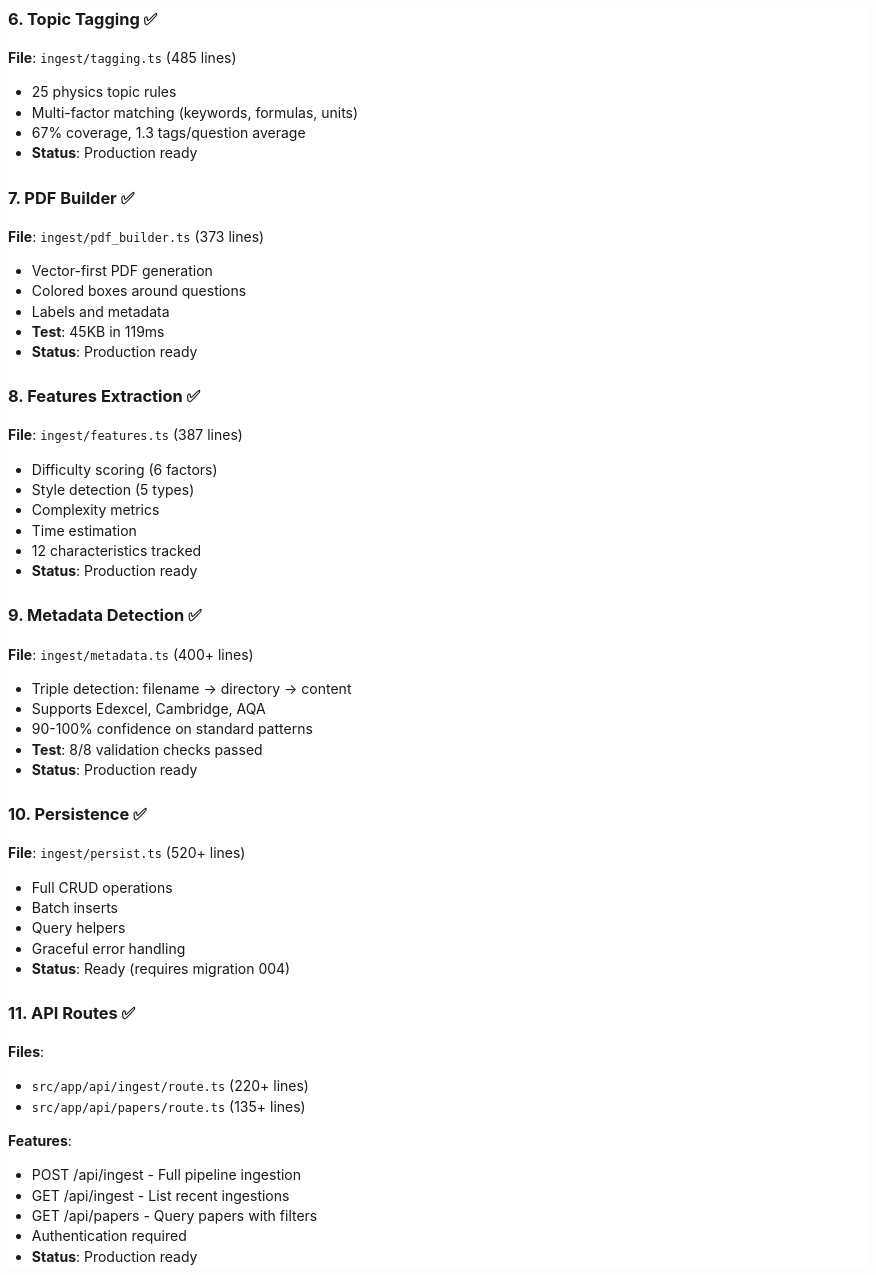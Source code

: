 ### 6. Topic Tagging ✅
**File**: `ingest/tagging.ts` (485 lines)
- 25 physics topic rules
- Multi-factor matching (keywords, formulas, units)
- 67% coverage, 1.3 tags/question average
- **Status**: Production ready

### 7. PDF Builder ✅
**File**: `ingest/pdf_builder.ts` (373 lines)
- Vector-first PDF generation
- Colored boxes around questions
- Labels and metadata
- **Test**: 45KB in 119ms
- **Status**: Production ready

### 8. Features Extraction ✅
**File**: `ingest/features.ts` (387 lines)
- Difficulty scoring (6 factors)
- Style detection (5 types)
- Complexity metrics
- Time estimation
- 12 characteristics tracked
- **Status**: Production ready

### 9. Metadata Detection ✅
**File**: `ingest/metadata.ts` (400+ lines)
- Triple detection: filename → directory → content
- Supports Edexcel, Cambridge, AQA
- 90-100% confidence on standard patterns
- **Test**: 8/8 validation checks passed
- **Status**: Production ready

### 10. Persistence ✅
**File**: `ingest/persist.ts` (520+ lines)
- Full CRUD operations
- Batch inserts
- Query helpers
- Graceful error handling
- **Status**: Ready (requires migration 004)

### 11. API Routes ✅
**Files**: 
- `src/app/api/ingest/route.ts` (220+ lines)
- `src/app/api/papers/route.ts` (135+ lines)

**Features**:
- POST /api/ingest - Full pipeline ingestion
- GET /api/ingest - List recent ingestions
- GET /api/papers - Query papers with filters
- Authentication required
- **Status**: Production ready
